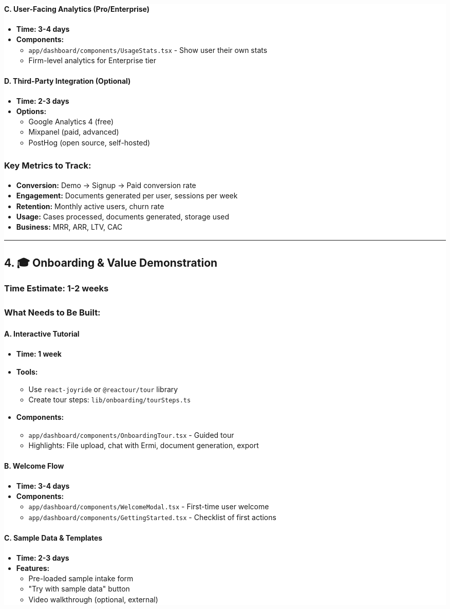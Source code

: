 #### **C. User-Facing Analytics (Pro/Enterprise)**
- **Time: 3-4 days**
- **Components:**
  - `app/dashboard/components/UsageStats.tsx` - Show user their own stats
  - Firm-level analytics for Enterprise tier

#### **D. Third-Party Integration (Optional)**
- **Time: 2-3 days**
- **Options:**
  - Google Analytics 4 (free)
  - Mixpanel (paid, advanced)
  - PostHog (open source, self-hosted)

### **Key Metrics to Track:**
- **Conversion:** Demo → Signup → Paid conversion rate
- **Engagement:** Documents generated per user, sessions per week
- **Retention:** Monthly active users, churn rate
- **Usage:** Cases processed, documents generated, storage used
- **Business:** MRR, ARR, LTV, CAC

---

## 4. 🎓 Onboarding & Value Demonstration

### **Time Estimate: 1-2 weeks**

### What Needs to Be Built:

#### **A. Interactive Tutorial**
- **Time: 1 week**
- **Tools:**
  - Use `react-joyride` or `@reactour/tour` library
  - Create tour steps: `lib/onboarding/tourSteps.ts`

- **Components:**
  - `app/dashboard/components/OnboardingTour.tsx` - Guided tour
  - Highlights: File upload, chat with Ermi, document generation, export

#### **B. Welcome Flow**
- **Time: 3-4 days**
- **Components:**
  - `app/dashboard/components/WelcomeModal.tsx` - First-time user welcome
  - `app/dashboard/components/GettingStarted.tsx` - Checklist of first actions

#### **C. Sample Data & Templates**
- **Time: 2-3 days**
- **Features:**
  - Pre-loaded sample intake form
  - "Try with sample data" button
  - Video walkthrough (optional, external)
